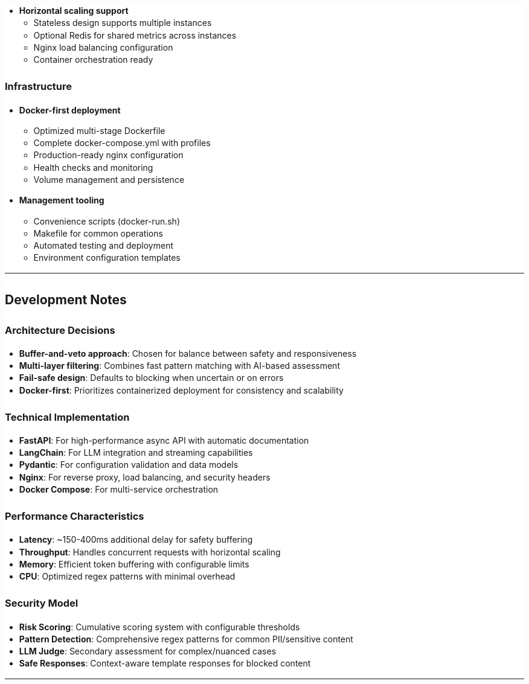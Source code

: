 - **Horizontal scaling support**
  - Stateless design supports multiple instances
  - Optional Redis for shared metrics across instances
  - Nginx load balancing configuration
  - Container orchestration ready

### Infrastructure
- **Docker-first deployment**
  - Optimized multi-stage Dockerfile
  - Complete docker-compose.yml with profiles
  - Production-ready nginx configuration
  - Health checks and monitoring
  - Volume management and persistence

- **Management tooling**
  - Convenience scripts (docker-run.sh)
  - Makefile for common operations
  - Automated testing and deployment
  - Environment configuration templates

---

## Development Notes

### Architecture Decisions
- **Buffer-and-veto approach**: Chosen for balance between safety and responsiveness
- **Multi-layer filtering**: Combines fast pattern matching with AI-based assessment
- **Fail-safe design**: Defaults to blocking when uncertain or on errors
- **Docker-first**: Prioritizes containerized deployment for consistency and scalability

### Technical Implementation
- **FastAPI**: For high-performance async API with automatic documentation
- **LangChain**: For LLM integration and streaming capabilities
- **Pydantic**: For configuration validation and data models
- **Nginx**: For reverse proxy, load balancing, and security headers
- **Docker Compose**: For multi-service orchestration

### Performance Characteristics
- **Latency**: ~150-400ms additional delay for safety buffering
- **Throughput**: Handles concurrent requests with horizontal scaling
- **Memory**: Efficient token buffering with configurable limits
- **CPU**: Optimized regex patterns with minimal overhead

### Security Model
- **Risk Scoring**: Cumulative scoring system with configurable thresholds
- **Pattern Detection**: Comprehensive regex patterns for common PII/sensitive content
- **LLM Judge**: Secondary assessment for complex/nuanced cases
- **Safe Responses**: Context-aware template responses for blocked content

---
